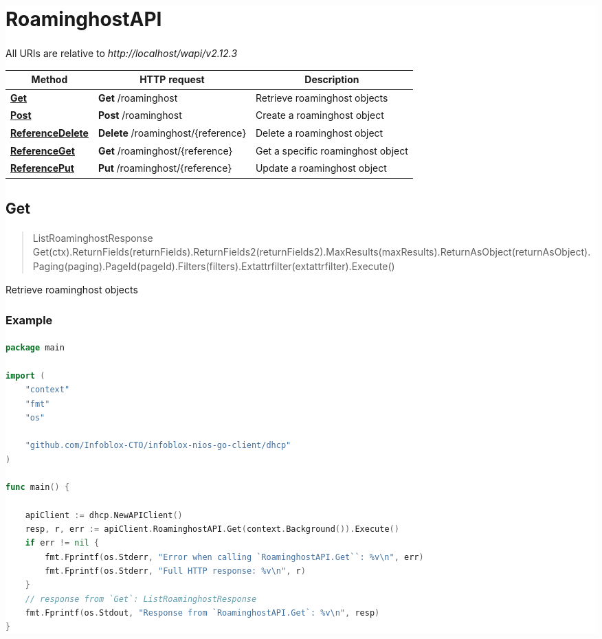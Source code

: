 # RoaminghostAPI

All URIs are relative to *http://localhost/wapi/v2.12.3*

Method | HTTP request | Description
------------- | ------------- | -------------
[**Get**](RoaminghostAPI.md#Get) | **Get** /roaminghost | Retrieve roaminghost objects
[**Post**](RoaminghostAPI.md#Post) | **Post** /roaminghost | Create a roaminghost object
[**ReferenceDelete**](RoaminghostAPI.md#ReferenceDelete) | **Delete** /roaminghost/{reference} | Delete a roaminghost object
[**ReferenceGet**](RoaminghostAPI.md#ReferenceGet) | **Get** /roaminghost/{reference} | Get a specific roaminghost object
[**ReferencePut**](RoaminghostAPI.md#ReferencePut) | **Put** /roaminghost/{reference} | Update a roaminghost object



## Get

> ListRoaminghostResponse Get(ctx).ReturnFields(returnFields).ReturnFields2(returnFields2).MaxResults(maxResults).ReturnAsObject(returnAsObject).Paging(paging).PageId(pageId).Filters(filters).Extattrfilter(extattrfilter).Execute()

Retrieve roaminghost objects



### Example

```go
package main

import (
	"context"
	"fmt"
	"os"

	"github.com/Infoblox-CTO/infoblox-nios-go-client/dhcp"
)

func main() {

	apiClient := dhcp.NewAPIClient()
	resp, r, err := apiClient.RoaminghostAPI.Get(context.Background()).Execute()
	if err != nil {
		fmt.Fprintf(os.Stderr, "Error when calling `RoaminghostAPI.Get``: %v\n", err)
		fmt.Fprintf(os.Stderr, "Full HTTP response: %v\n", r)
	}
	// response from `Get`: ListRoaminghostResponse
	fmt.Fprintf(os.Stdout, "Response from `RoaminghostAPI.Get`: %v\n", resp)
}
```
